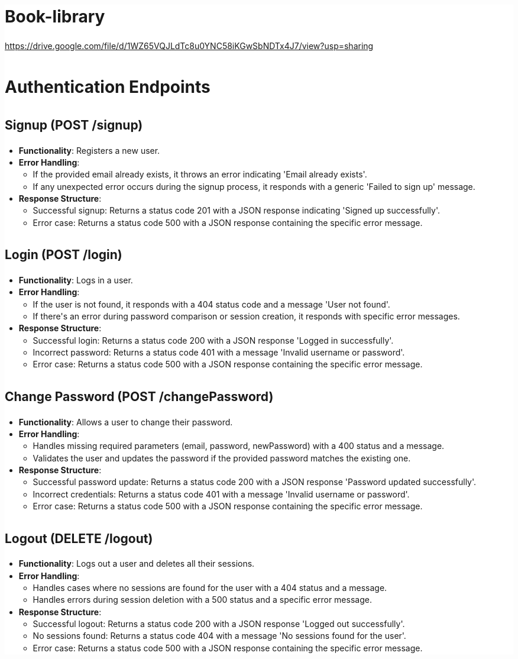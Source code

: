# Book-library
https://drive.google.com/file/d/1WZ65VQJLdTc8u0YNC58iKGwSbNDTx4J7/view?usp=sharing
# Authentication Endpoints

## Signup (POST /signup)
- **Functionality**: Registers a new user.
- **Error Handling**:
  - If the provided email already exists, it throws an error indicating 'Email already exists'.
  - If any unexpected error occurs during the signup process, it responds with a generic 'Failed to sign up' message.
- **Response Structure**:
  - Successful signup: Returns a status code 201 with a JSON response indicating 'Signed up successfully'.
  - Error case: Returns a status code 500 with a JSON response containing the specific error message.

## Login (POST /login)
- **Functionality**: Logs in a user.
- **Error Handling**:
  - If the user is not found, it responds with a 404 status code and a message 'User not found'.
  - If there's an error during password comparison or session creation, it responds with specific error messages.
- **Response Structure**:
  - Successful login: Returns a status code 200 with a JSON response 'Logged in successfully'.
  - Incorrect password: Returns a status code 401 with a message 'Invalid username or password'.
  - Error case: Returns a status code 500 with a JSON response containing the specific error message.

## Change Password (POST /changePassword)
- **Functionality**: Allows a user to change their password.
- **Error Handling**:
  - Handles missing required parameters (email, password, newPassword) with a 400 status and a message.
  - Validates the user and updates the password if the provided password matches the existing one.
- **Response Structure**:
  - Successful password update: Returns a status code 200 with a JSON response 'Password updated successfully'.
  - Incorrect credentials: Returns a status code 401 with a message 'Invalid username or password'.
  - Error case: Returns a status code 500 with a JSON response containing the specific error message.

## Logout (DELETE /logout)
- **Functionality**: Logs out a user and deletes all their sessions.
- **Error Handling**:
  - Handles cases where no sessions are found for the user with a 404 status and a message.
  - Handles errors during session deletion with a 500 status and a specific error message.
- **Response Structure**:
  - Successful logout: Returns a status code 200 with a JSON response 'Logged out successfully'.
  - No sessions found: Returns a status code 404 with a message 'No sessions found for the user'.
  - Error case: Returns a status code 500 with a JSON response containing the specific error message.
